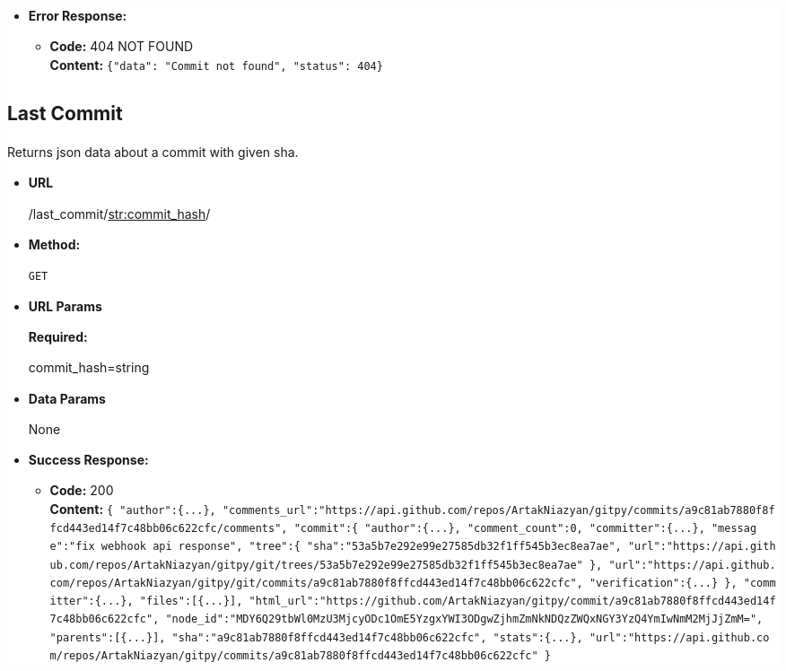 * **Error Response:**

  * **Code:** 404 NOT FOUND <br />
    **Content:** `{"data": "Commit not found", "status": 404}`


**Last Commit**
----
  Returns json data about a commit with given sha.

* **URL**

  /last_commit/<str:commit_hash>/

* **Method:**

  `GET`
  
*  **URL Params**
 
   **Required:**
   
    commit_hash=string
 

* **Data Params**

  None

* **Success Response:**

  * **Code:** 200 <br />
    **Content:** `
      {
      "author":{...},
      "comments_url":"https://api.github.com/repos/ArtakNiazyan/gitpy/commits/a9c81ab7880f8ffcd443ed14f7c48bb06c622cfc/comments",
      "commit":{
         "author":{...},
         "comment_count":0,
         "committer":{...},
         "message":"fix webhook api response",
         "tree":{
            "sha":"53a5b7e292e99e27585db32f1ff545b3ec8ea7ae",
            "url":"https://api.github.com/repos/ArtakNiazyan/gitpy/git/trees/53a5b7e292e99e27585db32f1ff545b3ec8ea7ae"
         },
         "url":"https://api.github.com/repos/ArtakNiazyan/gitpy/git/commits/a9c81ab7880f8ffcd443ed14f7c48bb06c622cfc",
         "verification":{...}
      },
      "committer":{...},
      "files":[{...}],
      "html_url":"https://github.com/ArtakNiazyan/gitpy/commit/a9c81ab7880f8ffcd443ed14f7c48bb06c622cfc",
      "node_id":"MDY6Q29tbWl0MzU3MjcyODc1OmE5YzgxYWI3ODgwZjhmZmNkNDQzZWQxNGY3YzQ4YmIwNmM2MjJjZmM=",
      "parents":[{...}],
      "sha":"a9c81ab7880f8ffcd443ed14f7c48bb06c622cfc",
      "stats":{...},
      "url":"https://api.github.com/repos/ArtakNiazyan/gitpy/commits/a9c81ab7880f8ffcd443ed14f7c48bb06c622cfc"
   }
    `
 